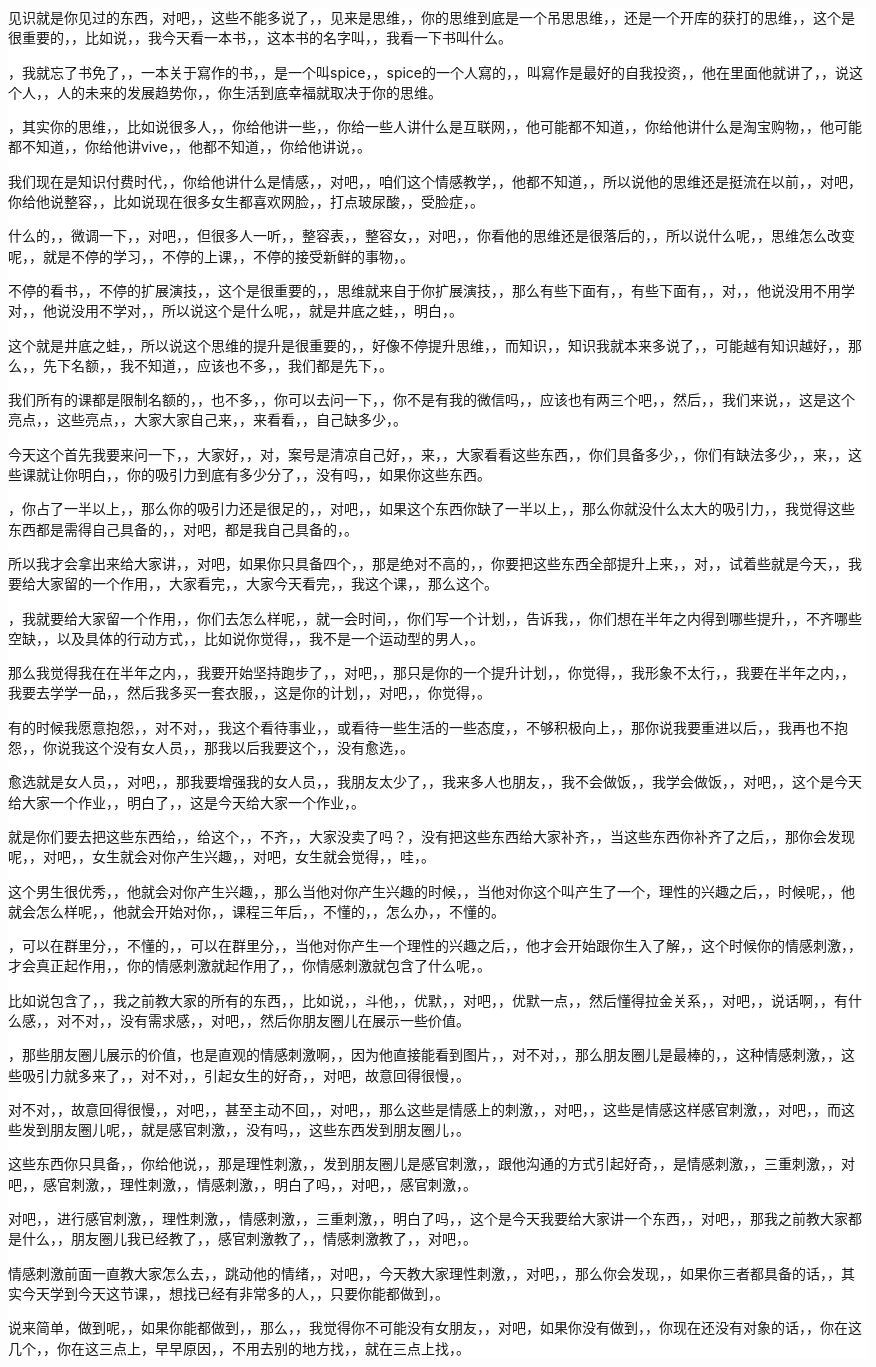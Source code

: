 见识就是你见过的东西，对吧，，这些不能多说了，，见来是思维，，你的思维到底是一个吊思思维，，还是一个开库的获打的思维，，这个是很重要的，，比如说，，我今天看一本书，，这本书的名字叫，，我看一下书叫什么。

，我就忘了书免了，，一本关于寫作的书，，是一个叫spice，，spice的一个人寫的，，叫寫作是最好的自我投资，，他在里面他就讲了，，说这个人，，人的未来的发展趋势你，，你生活到底幸福就取决于你的思维。

，其实你的思维，，比如说很多人，，你给他讲一些，，你给一些人讲什么是互联网，，他可能都不知道，，你给他讲什么是淘宝购物，，他可能都不知道，，你给他讲vive，，他都不知道，，你给他讲说，。

我们现在是知识付费时代，，你给他讲什么是情感，，对吧，，咱们这个情感教学，，他都不知道，，所以说他的思维还是挺流在以前，，对吧，你给他说整容，，比如说现在很多女生都喜欢网脸，，打点玻尿酸，，受脸症，。

什么的，，微调一下，，对吧，，但很多人一听，，整容表，，整容女，，对吧，，你看他的思维还是很落后的，，所以说什么呢，，思维怎么改变呢，，就是不停的学习，，不停的上课，，不停的接受新鲜的事物，。

不停的看书，，不停的扩展演技，，这个是很重要的，，思维就来自于你扩展演技，，那么有些下面有，，有些下面有，，对，，他说没用不用学对，，他说没用不学对，，所以说这个是什么呢，，就是井底之蛙，，明白，。

这个就是井底之蛙，，所以说这个思维的提升是很重要的，，好像不停提升思维，，而知识，，知识我就本来多说了，，可能越有知识越好，，那么，，先下名额，，我不知道，，应该也不多，，我们都是先下，。

我们所有的课都是限制名额的，，也不多，，你可以去问一下，，你不是有我的微信吗，，应该也有两三个吧，，然后，，我们来说，，这是这个亮点，，这些亮点，，大家大家自己来，，来看看，，自己缺多少，。

今天这个首先我要来问一下，，大家好，，对，案号是清凉自己好，，来，，大家看看这些东西，，你们具备多少，，你们有缺法多少，，来，，这些课就让你明白，，你的吸引力到底有多少分了，，没有吗，，如果你这些东西。

，你占了一半以上，，那么你的吸引力还是很足的，，对吧，，如果这个东西你缺了一半以上，，那么你就没什么太大的吸引力，，我觉得这些东西都是需得自己具备的，，对吧，都是我自己具备的，。

所以我才会拿出来给大家讲，，对吧，如果你只具备四个，，那是绝对不高的，，你要把这些东西全部提升上来，，对，，试着些就是今天，，我要给大家留的一个作用，，大家看完，，大家今天看完，，我这个课，，那么这个。

，我就要给大家留一个作用，，你们去怎么样呢，，就一会时间，，你们写一个计划，，告诉我，，你们想在半年之内得到哪些提升，，不齐哪些空缺，，以及具体的行动方式，，比如说你觉得，，我不是一个运动型的男人，。

那么我觉得我在在半年之内，，我要开始坚持跑步了，，对吧，，那只是你的一个提升计划，，你觉得，，我形象不太行，，我要在半年之内，，我要去学学一品，，然后我多买一套衣服，，这是你的计划，，对吧，，你觉得，。

有的时候我愿意抱怨，，对不对，，我这个看待事业，，或看待一些生活的一些态度，，不够积极向上，，那你说我要重进以后，，我再也不抱怨，，你说我这个没有女人员，，那我以后我要这个，，没有愈选，。

愈选就是女人员，，对吧，，那我要增强我的女人员，，我朋友太少了，，我来多人也朋友，，我不会做饭，，我学会做饭，，对吧，，这个是今天给大家一个作业，，明白了，，这是今天给大家一个作业，。

就是你们要去把这些东西给，，给这个，，不齐，，大家没卖了吗？，没有把这些东西给大家补齐，，当这些东西你补齐了之后，，那你会发现呢，，对吧，，女生就会对你产生兴趣，，对吧，女生就会觉得，，哇，。

这个男生很优秀，，他就会对你产生兴趣，，那么当他对你产生兴趣的时候，，当他对你这个叫产生了一个，理性的兴趣之后，，时候呢，，他就会怎么样呢，，他就会开始对你，，课程三年后，，不懂的，，怎么办，，不懂的。

，可以在群里分，，不懂的，，可以在群里分，，当他对你产生一个理性的兴趣之后，，他才会开始跟你生入了解，，这个时候你的情感刺激，，才会真正起作用，，你的情感刺激就起作用了，，你情感刺激就包含了什么呢，。

比如说包含了，，我之前教大家的所有的东西，，比如说，，斗他，，优默，，对吧，，优默一点，，然后懂得拉金关系，，对吧，，说话啊，，有什么感，，对不对，，没有需求感，，对吧，，然后你朋友圈儿在展示一些价值。

，那些朋友圈儿展示的价值，也是直观的情感刺激啊，，因为他直接能看到图片，，对不对，，那么朋友圈儿是最棒的，，这种情感刺激，，这些吸引力就多来了，，对不对，，引起女生的好奇，，对吧，故意回得很慢，。

对不对，，故意回得很慢，，对吧，，甚至主动不回，，对吧，，那么这些是情感上的刺激，，对吧，，这些是情感这样感官刺激，，对吧，，而这些发到朋友圈儿呢，，就是感官刺激，，没有吗，，这些东西发到朋友圈儿，。

这些东西你只具备，，你给他说，，那是理性刺激，，发到朋友圈儿是感官刺激，，跟他沟通的方式引起好奇，，是情感刺激，，三重刺激，，对吧，，感官刺激，，理性刺激，，情感刺激，，明白了吗，，对吧，，感官刺激，。

对吧，，进行感官刺激，，理性刺激，，情感刺激，，三重刺激，，明白了吗，，这个是今天我要给大家讲一个东西，，对吧，，那我之前教大家都是什么，，朋友圈儿我已经教了，，感官刺激教了，，情感刺激教了，，对吧，。

情感刺激前面一直教大家怎么去，，跳动他的情绪，，对吧，，今天教大家理性刺激，，对吧，，那么你会发现，，如果你三者都具备的话，，其实今天学到今天这节课，，想找已经有非常多的人，，只要你能都做到，。

说来简单，做到呢，，如果你能都做到，，那么，，我觉得你不可能没有女朋友，，对吧，如果你没有做到，，你现在还没有对象的话，，你在这几个，，你在这三点上，早早原因，，不用去别的地方找，，就在三点上找，。
